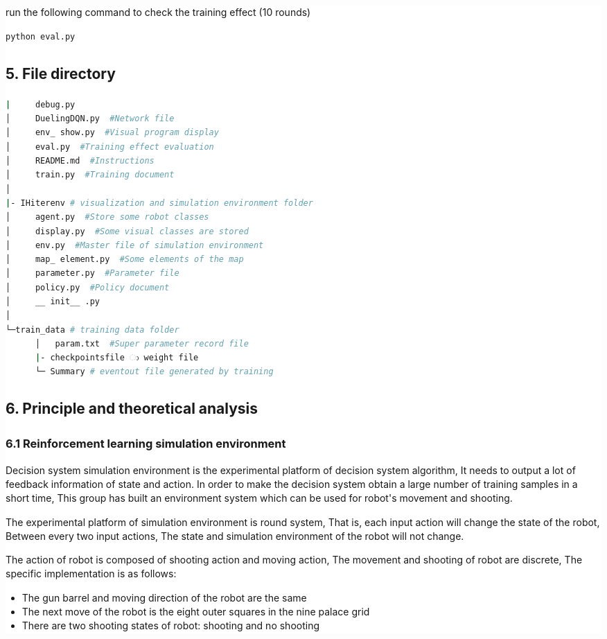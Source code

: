 run the following command to check the training effect (10 rounds)

```bash
python eval.py
```

## 5. File directory

```bash
|     debug.py
│     DuelingDQN.py  #Network file
│     env_ show.py  #Visual program display
│     eval.py  #Training effect evaluation
│     README.md  #Instructions
│     train.py  #Training document
│
|- IHiterenv # visualization and simulation environment folder
│     agent.py  #Store some robot classes
│     display.py  #Some visual classes are stored
│     env.py  #Master file of simulation environment
│     map_ element.py  #Some elements of the map
│     parameter.py  #Parameter file
│     policy.py  #Policy document
│     __ init__ .py
│
└─train_data # training data folder
      │   param.txt  #Super parameter record file
      |- checkpointsfile ා weight file
      └─ Summary # eventout file generated by training
```

## 6. Principle and theoretical analysis

### 6.1 Reinforcement learning simulation environment

Decision system simulation environment is the experimental platform of decision system algorithm,
It needs to output a lot of feedback information of state and action.
In order to make the decision system obtain a large number of training samples in a short time,
This group has built an environment system which can be used for robot's movement and shooting.

The experimental platform of simulation environment is round system,
That is, each input action will change the state of the robot,
Between every two input actions,
The state and simulation environment of the robot will not change.

The action of robot is composed of shooting action and moving action,
The movement and shooting of robot are discrete,
The specific implementation is as follows:

* The gun barrel and moving direction of the robot are the same
* The next move of the robot is the eight outer squares in the nine palace grid
* There are two shooting states of robot: shooting and no shooting
